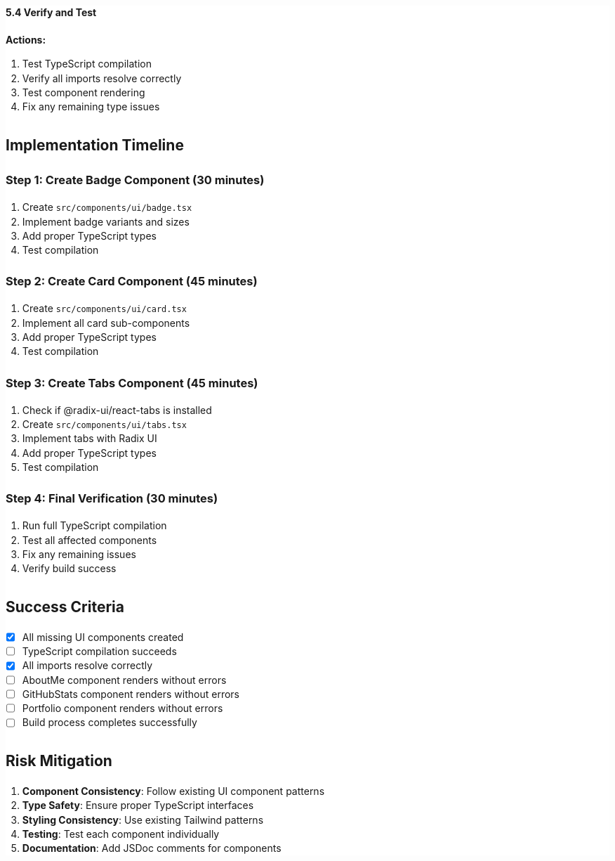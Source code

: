 #### 5.4 Verify and Test
**Actions:**
1. Test TypeScript compilation
2. Verify all imports resolve correctly
3. Test component rendering
4. Fix any remaining type issues

## Implementation Timeline

### Step 1: Create Badge Component (30 minutes)
1. Create `src/components/ui/badge.tsx`
2. Implement badge variants and sizes
3. Add proper TypeScript types
4. Test compilation

### Step 2: Create Card Component (45 minutes)  
1. Create `src/components/ui/card.tsx`
2. Implement all card sub-components
3. Add proper TypeScript types
4. Test compilation

### Step 3: Create Tabs Component (45 minutes)
1. Check if @radix-ui/react-tabs is installed
2. Create `src/components/ui/tabs.tsx`
3. Implement tabs with Radix UI
4. Add proper TypeScript types
5. Test compilation

### Step 4: Final Verification (30 minutes)
1. Run full TypeScript compilation
2. Test all affected components
3. Fix any remaining issues
4. Verify build success

## Success Criteria

- [x] All missing UI components created
- [ ] TypeScript compilation succeeds
- [x] All imports resolve correctly
- [ ] AboutMe component renders without errors
- [ ] GitHubStats component renders without errors
- [ ] Portfolio component renders without errors
- [ ] Build process completes successfully

## Risk Mitigation

1. **Component Consistency**: Follow existing UI component patterns
2. **Type Safety**: Ensure proper TypeScript interfaces
3. **Styling Consistency**: Use existing Tailwind patterns
4. **Testing**: Test each component individually
5. **Documentation**: Add JSDoc comments for components
